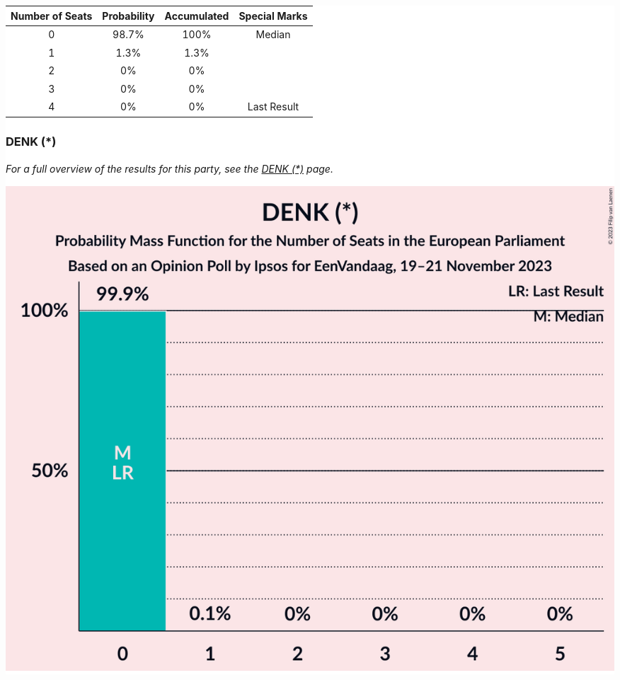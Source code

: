 | Number of Seats | Probability | Accumulated | Special Marks |
|:---------------:|:-----------:|:-----------:|:-------------:|
| 0 | 98.7% | 100% | Median |
| 1 | 1.3% | 1.3% |  |
| 2 | 0% | 0% |  |
| 3 | 0% | 0% |  |
| 4 | 0% | 0% | Last Result |

### DENK (*)

*For a full overview of the results for this party, see the [DENK (*)](party-denk.html) page.*

![Graph with seats probability mass function not yet produced](2023-11-21-Ipsos-seats-pmf-denk.png "Seats Probability Mass Function")
